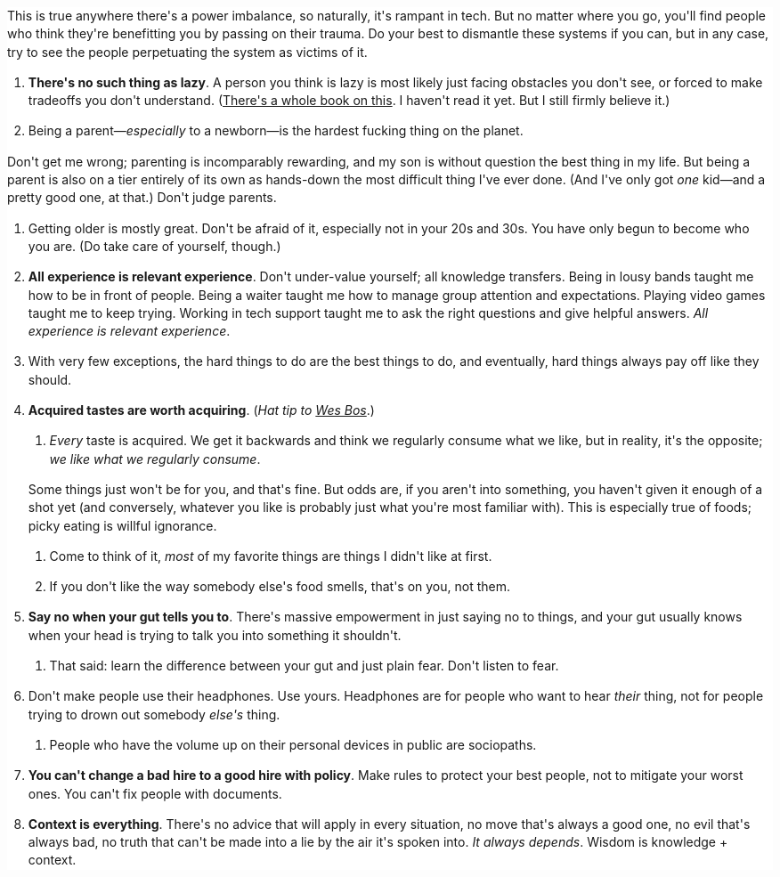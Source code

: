   This is true anywhere there's a power imbalance, so naturally, it's rampant in tech. But no matter where you go, you'll find people who think they're benefitting you by passing on their trauma. Do your best to dismantle these systems if you can, but in any case, try to see the people perpetuating the system as victims of it.

1. **There's no such thing as lazy**. A person you think is lazy is most likely just facing obstacles you don't see, or forced to make tradeoffs you don't understand. ([There's a whole book on this](https://bookshop.org/books/laziness-does-not-exist/9781982140113). I haven't read it yet. But I still firmly believe it.)

1. Being a parent—*especially* to a newborn—is the hardest fucking thing on the planet.

  Don't get me wrong; parenting is incomparably rewarding, and my son is without question the best thing in my life. But being a parent is also on a tier entirely of its own as hands-down the most difficult thing I've ever done. (And I've only got _one_ kid—and a pretty good one, at that.) Don't judge parents.

1. Getting older is mostly great. Don't be afraid of it, especially not in your 20s and 30s. You have only begun to become who you are. (Do take care of yourself, though.)

1. **All experience is relevant experience**. Don't under-value yourself; all knowledge transfers. Being in lousy bands taught me how to be in front of people. Being a waiter taught me how to manage group attention and expectations. Playing video games taught me to keep trying. Working in tech support taught me to ask the right questions and give helpful answers. _All experience is relevant experience_.

1. With very few exceptions, the hard things to do are the best things to do, and eventually, hard things always pay off like they should.

1. **Acquired tastes are worth acquiring**. (_Hat tip to [Wes Bos](https://wesbos.com/)_.)

    1. *Every* taste is acquired. We get it backwards and think we regularly consume what we like, but in reality, it's the opposite; _we like what we regularly consume_.

      Some things just won't be for you, and that's fine. But odds are, if you aren't into something, you haven't given it enough of a shot yet (and conversely, whatever you like is probably just what you're most familiar with). This is especially true of foods; picky eating is willful ignorance.

    1. Come to think of it, _most_ of my favorite things are things I didn't like at first.

    1. If you don't like the way somebody else's food smells, that's on you, not them.

1. **Say no when your gut tells you to**. There's massive empowerment in just saying no to things, and your gut usually knows when your head is trying to talk you into something it shouldn't. 

    1. That said: learn the difference between your gut and just plain fear. Don't listen to fear.

1. Don't make people use their headphones. Use yours. Headphones are for people who want to hear _their_ thing, not for people trying to drown out somebody _else's_ thing. 

    1. People who have the volume up on their personal devices in public are sociopaths.

1. **You can't change a bad hire to a good hire with policy**. Make rules to protect your best people, not to mitigate your worst ones. You can't fix people with documents.

1. **Context is everything**. There's no advice that will apply in every situation, no move that's always a good one, no evil that's always bad, no truth that can't be made into a lie by the air it's spoken into. _It always depends_. Wisdom is knowledge + context.
